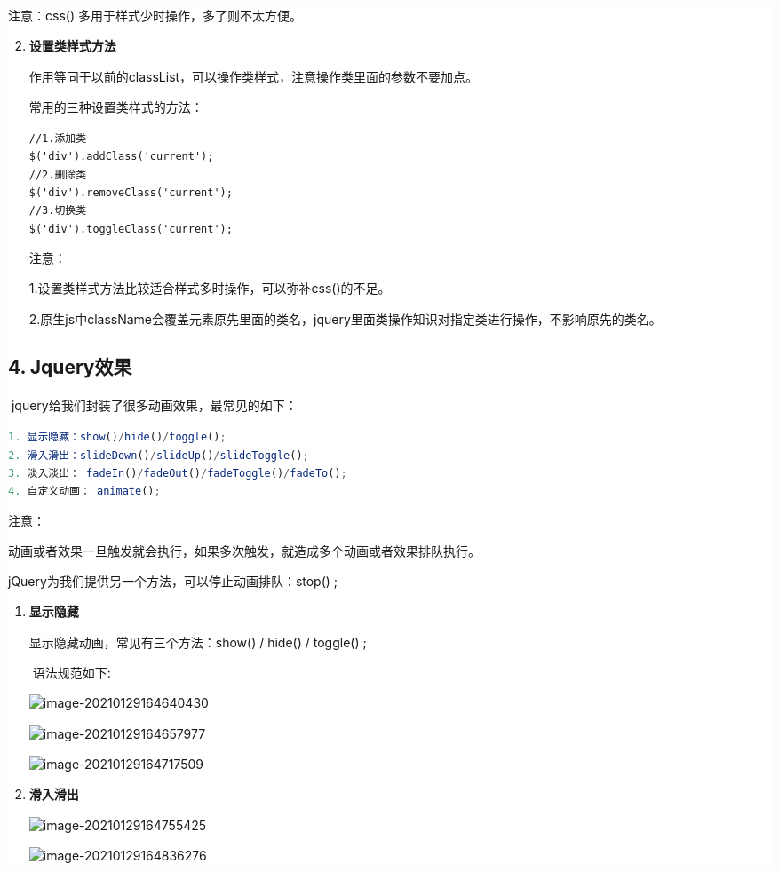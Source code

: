    注意：css() 多用于样式少时操作，多了则不太方便。

2. **设置类样式方法**

   作用等同于以前的classList，可以操作类样式，注意操作类里面的参数不要加点。

   常用的三种设置类样式的方法：

   ```
   //1.添加类
   $('div').addClass('current');
   //2.删除类
   $('div').removeClass('current');
   //3.切换类
   $('div').toggleClass('current');
   ```

   注意：

   1.设置类样式方法比较适合样式多时操作，可以弥补css()的不足。

   2.原生js中className会覆盖元素原先里面的类名，jquery里面类操作知识对指定类进行操作，不影响原先的类名。

## 4. Jquery效果

​	jquery给我们封装了很多动画效果，最常见的如下：

```js
1. 显示隐藏：show()/hide()/toggle();
2. 滑入滑出：slideDown()/slideUp()/slideToggle(); 
3. 淡入淡出： fadeIn()/fadeOut()/fadeToggle()/fadeTo();
4. 自定义动画： animate();
```

注意：

动画或者效果一旦触发就会执行，如果多次触发，就造成多个动画或者效果排队执行。

jQuery为我们提供另一个方法，可以停止动画排队：stop() ;

1. **显示隐藏**

   显示隐藏动画，常见有三个方法：show() / hide() / toggle() ;

   ​	语法规范如下:

   ![image-20210129164640430](D:\vue\JQUERY.assets\image-20210129164640430.png)

   ![image-20210129164657977](D:\vue\JQUERY.assets\image-20210129164657977.png)

   ![image-20210129164717509](D:\vue\JQUERY.assets\image-20210129164717509.png)

2. **滑入滑出**

   ![image-20210129164755425](D:\vue\JQUERY.assets\image-20210129164755425.png)

   ![image-20210129164836276](D:\vue\JQUERY.assets\image-20210129164836276.png)

